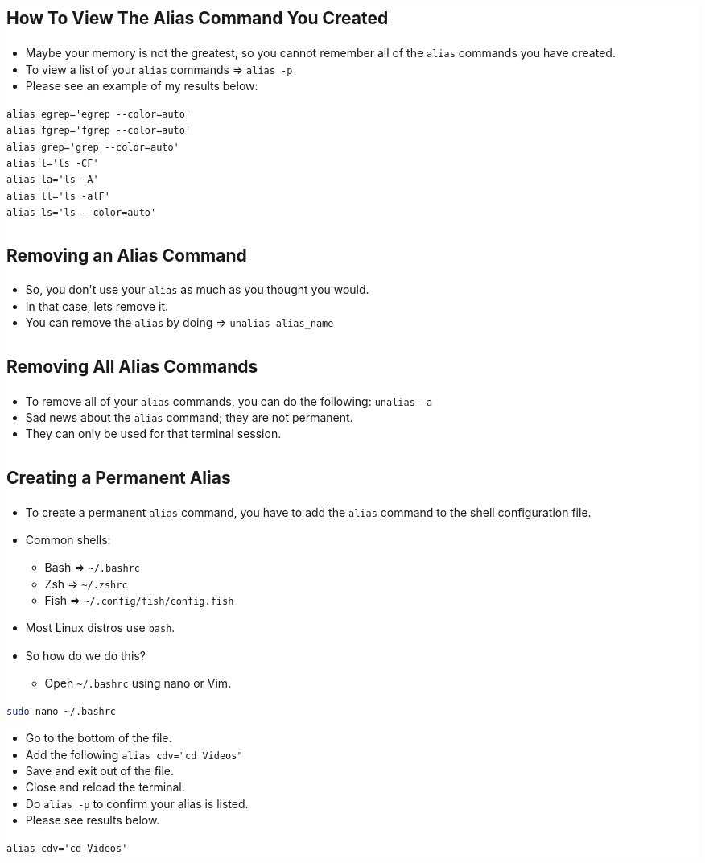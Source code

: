 ## How To View The Alias Command You Created

* Maybe your memory is not the greatest, so you cannot remember all of the `alias` commands you have created.
* To view a list of your `alias` commands => `alias -p`
* Please see an example of my results below:

```text
alias egrep='egrep --color=auto'
alias fgrep='fgrep --color=auto'
alias grep='grep --color=auto'
alias l='ls -CF'
alias la='ls -A'
alias ll='ls -alF'
alias ls='ls --color=auto'
```
## Removing an Alias Command

* So, you don't use your `alias` as much as you thought you would.
* In that case, lets remove it.
* You can remove the `alias` by doing => `unalias alias_name`

## Removing All Alias Commands

* To remove all of your `alias` commands, you can do the following:  `unalias -a`
* Sad news about the `alias` command; they are not permanent.
* They can only be used for that terminal session.

## Creating a Permanent Alias

* To create a permanent `alias` command, you have to add the `alias` command to the shell configuration file.
* Common shells:
  * Bash => `~/.bashrc`
  * Zsh => `~/.zshrc`
  * Fish => `~/.config/fish/config.fish`

* Most Linux distros use `bash`.
* So how do we do this?
  * Open `~/.bashrc` using nano or Vim. 

```bash
sudo nano ~/.bashrc
```

  * Go to the bottom of the file.
  * Add the following `alias cdv="cd Videos"`
  * Save and exit out of the file.
  * Close and reload the terminal.
  * Do `alias -p` to confirm your alias is listed.
  * Please see results below.

```text
alias cdv='cd Videos'
```





